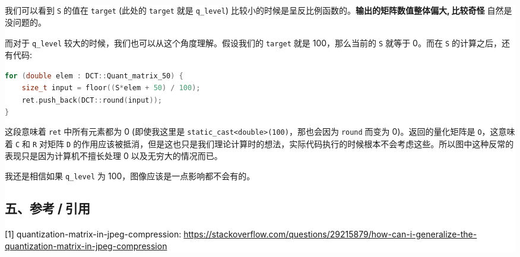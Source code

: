 我们可以看到 `S` 的值在 `target` (此处的 `target` 就是 `q_level`) 比较小的时候是呈反比例函数的。**输出的矩阵数值整体偏大, 比较奇怪** 自然是没问题的。

而对于 `q_level` 较大的时候，我们也可以从这个角度理解。假设我们的 `target` 就是 100，那么当前的 `S` 就等于 0。而在 `S` 的计算之后，还有代码:

```cpp
for (double elem : DCT::Quant_matrix_50) {
    size_t input = floor((S*elem + 50) / 100);
    ret.push_back(DCT::round(input));
}
```

这段意味着 `ret` 中所有元素都为 0 (即使我这里是 `static_cast<double>(100)`，那也会因为 `round` 而变为 0)。返回的量化矩阵是 `O`，这意味着 `C` 和 `R` 对矩阵 `D` 的作用应该被抵消，但是这也只是我们理论计算时的想法，实际代码执行的时候根本不会考虑这些。所以图中这种反常的表现只是因为计算机不擅长处理 0 以及无穷大的情况而已。

我还是相信如果 `q_level` 为 100，图像应该是一点影响都不会有的。

## 五、参考 / 引用

[1] quantization-matrix-in-jpeg-compression: https://stackoverflow.com/questions/29215879/how-can-i-generalize-the-quantization-matrix-in-jpeg-compression
